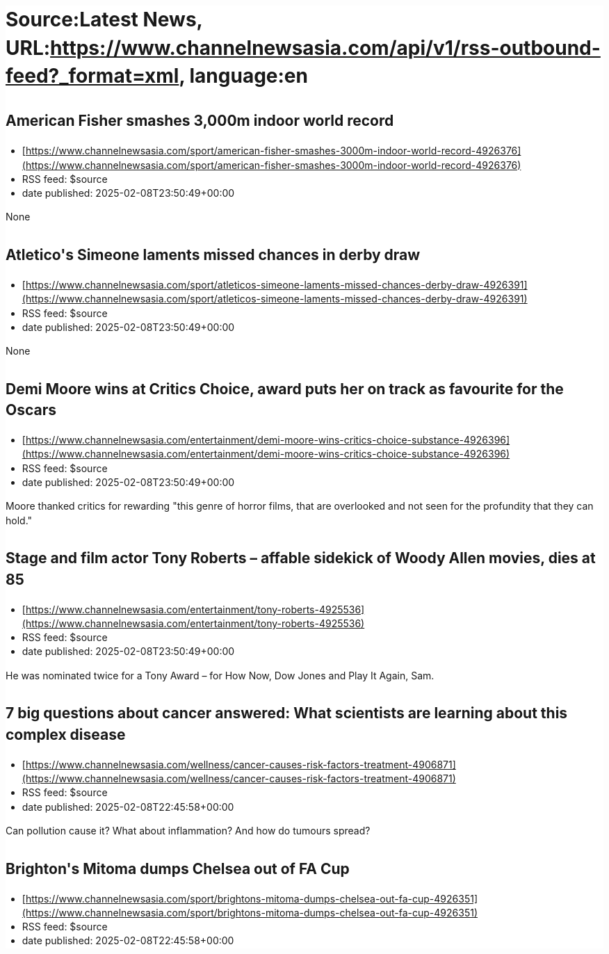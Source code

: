 # Source:Latest News, URL:https://www.channelnewsasia.com/api/v1/rss-outbound-feed?_format=xml, language:en

## American Fisher smashes 3,000m indoor world record
 - [https://www.channelnewsasia.com/sport/american-fisher-smashes-3000m-indoor-world-record-4926376](https://www.channelnewsasia.com/sport/american-fisher-smashes-3000m-indoor-world-record-4926376)
 - RSS feed: $source
 - date published: 2025-02-08T23:50:49+00:00

None

## Atletico's Simeone laments missed chances in derby draw
 - [https://www.channelnewsasia.com/sport/atleticos-simeone-laments-missed-chances-derby-draw-4926391](https://www.channelnewsasia.com/sport/atleticos-simeone-laments-missed-chances-derby-draw-4926391)
 - RSS feed: $source
 - date published: 2025-02-08T23:50:49+00:00

None

## Demi Moore wins at Critics Choice, award puts her on track as favourite for the Oscars
 - [https://www.channelnewsasia.com/entertainment/demi-moore-wins-critics-choice-substance-4926396](https://www.channelnewsasia.com/entertainment/demi-moore-wins-critics-choice-substance-4926396)
 - RSS feed: $source
 - date published: 2025-02-08T23:50:49+00:00

Moore thanked critics for rewarding "this genre of horror films, that are overlooked and not seen for the profundity that they can hold."

## Stage and film actor Tony Roberts – affable sidekick of Woody Allen movies, dies at 85
 - [https://www.channelnewsasia.com/entertainment/tony-roberts-4925536](https://www.channelnewsasia.com/entertainment/tony-roberts-4925536)
 - RSS feed: $source
 - date published: 2025-02-08T23:50:49+00:00

He was nominated twice for a Tony Award – for How Now, Dow Jones and Play It Again, Sam.

## 7 big questions about cancer answered: What scientists are learning about this complex disease
 - [https://www.channelnewsasia.com/wellness/cancer-causes-risk-factors-treatment-4906871](https://www.channelnewsasia.com/wellness/cancer-causes-risk-factors-treatment-4906871)
 - RSS feed: $source
 - date published: 2025-02-08T22:45:58+00:00

Can pollution cause it? What about inflammation? And how do tumours spread?

## Brighton's Mitoma dumps Chelsea out of FA Cup
 - [https://www.channelnewsasia.com/sport/brightons-mitoma-dumps-chelsea-out-fa-cup-4926351](https://www.channelnewsasia.com/sport/brightons-mitoma-dumps-chelsea-out-fa-cup-4926351)
 - RSS feed: $source
 - date published: 2025-02-08T22:45:58+00:00
